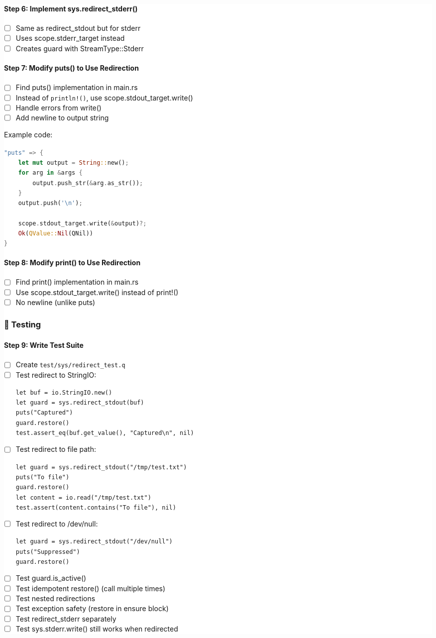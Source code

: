 #### Step 6: Implement sys.redirect_stderr()
- [ ] Same as redirect_stdout but for stderr
- [ ] Uses scope.stderr_target instead
- [ ] Creates guard with StreamType::Stderr

#### Step 7: Modify puts() to Use Redirection
- [ ] Find puts() implementation in main.rs
- [ ] Instead of `println!()`, use scope.stdout_target.write()
- [ ] Handle errors from write()
- [ ] Add newline to output string

Example code:
```rust
"puts" => {
    let mut output = String::new();
    for arg in &args {
        output.push_str(&arg.as_str());
    }
    output.push('\n');

    scope.stdout_target.write(&output)?;
    Ok(QValue::Nil(QNil))
}
```

#### Step 8: Modify print() to Use Redirection
- [ ] Find print() implementation in main.rs
- [ ] Use scope.stdout_target.write() instead of print!()
- [ ] No newline (unlike puts)

### 🧪 Testing

#### Step 9: Write Test Suite
- [ ] Create `test/sys/redirect_test.q`
- [ ] Test redirect to StringIO:
  ```quest
  let buf = io.StringIO.new()
  let guard = sys.redirect_stdout(buf)
  puts("Captured")
  guard.restore()
  test.assert_eq(buf.get_value(), "Captured\n", nil)
  ```
- [ ] Test redirect to file path:
  ```quest
  let guard = sys.redirect_stdout("/tmp/test.txt")
  puts("To file")
  guard.restore()
  let content = io.read("/tmp/test.txt")
  test.assert(content.contains("To file"), nil)
  ```
- [ ] Test redirect to /dev/null:
  ```quest
  let guard = sys.redirect_stdout("/dev/null")
  puts("Suppressed")
  guard.restore()
  ```
- [ ] Test guard.is_active()
- [ ] Test idempotent restore() (call multiple times)
- [ ] Test nested redirections
- [ ] Test exception safety (restore in ensure block)
- [ ] Test redirect_stderr separately
- [ ] Test sys.stderr.write() still works when redirected
